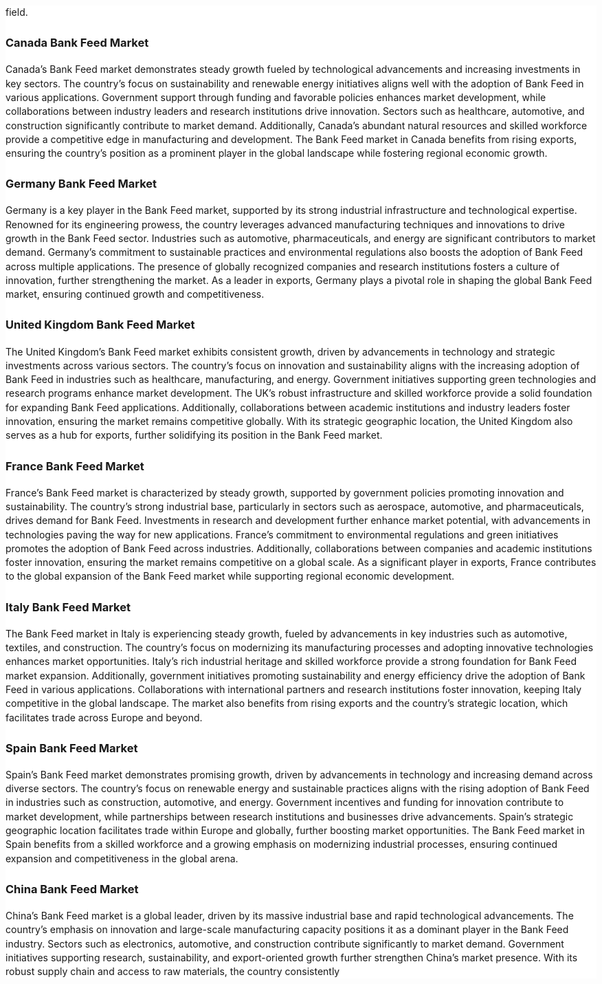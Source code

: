 field.</p><h3>Canada Bank Feed Market</h3><p>Canada&rsquo;s Bank Feed market demonstrates steady growth fueled by technological advancements and increasing investments in key sectors. The country&rsquo;s focus on sustainability and renewable energy initiatives aligns well with the adoption of Bank Feed in various applications. Government support through funding and favorable policies enhances market development, while collaborations between industry leaders and research institutions drive innovation. Sectors such as healthcare, automotive, and construction significantly contribute to market demand. Additionally, Canada&rsquo;s abundant natural resources and skilled workforce provide a competitive edge in manufacturing and development. The Bank Feed market in Canada benefits from rising exports, ensuring the country&rsquo;s position as a prominent player in the global landscape while fostering regional economic growth.</p><h3>Germany Bank Feed Market</h3><p>Germany is a key player in the Bank Feed market, supported by its strong industrial infrastructure and technological expertise. Renowned for its engineering prowess, the country leverages advanced manufacturing techniques and innovations to drive growth in the Bank Feed sector. Industries such as automotive, pharmaceuticals, and energy are significant contributors to market demand. Germany&rsquo;s commitment to sustainable practices and environmental regulations also boosts the adoption of Bank Feed across multiple applications. The presence of globally recognized companies and research institutions fosters a culture of innovation, further strengthening the market. As a leader in exports, Germany plays a pivotal role in shaping the global Bank Feed market, ensuring continued growth and competitiveness.</p><h3>United Kingdom Bank Feed Market</h3><p>The United Kingdom&rsquo;s Bank Feed market exhibits consistent growth, driven by advancements in technology and strategic investments across various sectors. The country&rsquo;s focus on innovation and sustainability aligns with the increasing adoption of Bank Feed in industries such as healthcare, manufacturing, and energy. Government initiatives supporting green technologies and research programs enhance market development. The UK&rsquo;s robust infrastructure and skilled workforce provide a solid foundation for expanding Bank Feed applications. Additionally, collaborations between academic institutions and industry leaders foster innovation, ensuring the market remains competitive globally. With its strategic geographic location, the United Kingdom also serves as a hub for exports, further solidifying its position in the Bank Feed market.</p><h3>France Bank Feed Market</h3><p>France&rsquo;s Bank Feed market is characterized by steady growth, supported by government policies promoting innovation and sustainability. The country&rsquo;s strong industrial base, particularly in sectors such as aerospace, automotive, and pharmaceuticals, drives demand for Bank Feed. Investments in research and development further enhance market potential, with advancements in technologies paving the way for new applications. France&rsquo;s commitment to environmental regulations and green initiatives promotes the adoption of Bank Feed across industries. Additionally, collaborations between companies and academic institutions foster innovation, ensuring the market remains competitive on a global scale. As a significant player in exports, France contributes to the global expansion of the Bank Feed market while supporting regional economic development.</p><h3>Italy Bank Feed Market</h3><p>The Bank Feed market in Italy is experiencing steady growth, fueled by advancements in key industries such as automotive, textiles, and construction. The country&rsquo;s focus on modernizing its manufacturing processes and adopting innovative technologies enhances market opportunities. Italy&rsquo;s rich industrial heritage and skilled workforce provide a strong foundation for Bank Feed market expansion. Additionally, government initiatives promoting sustainability and energy efficiency drive the adoption of Bank Feed in various applications. Collaborations with international partners and research institutions foster innovation, keeping Italy competitive in the global landscape. The market also benefits from rising exports and the country&rsquo;s strategic location, which facilitates trade across Europe and beyond.</p><h3>Spain Bank Feed Market</h3><p>Spain&rsquo;s Bank Feed market demonstrates promising growth, driven by advancements in technology and increasing demand across diverse sectors. The country&rsquo;s focus on renewable energy and sustainable practices aligns with the rising adoption of Bank Feed in industries such as construction, automotive, and energy. Government incentives and funding for innovation contribute to market development, while partnerships between research institutions and businesses drive advancements. Spain&rsquo;s strategic geographic location facilitates trade within Europe and globally, further boosting market opportunities. The Bank Feed market in Spain benefits from a skilled workforce and a growing emphasis on modernizing industrial processes, ensuring continued expansion and competitiveness in the global arena.</p><h3>China Bank Feed Market</h3><p>China&rsquo;s Bank Feed market is a global leader, driven by its massive industrial base and rapid technological advancements. The country&rsquo;s emphasis on innovation and large-scale manufacturing capacity positions it as a dominant player in the Bank Feed industry. Sectors such as electronics, automotive, and construction contribute significantly to market demand. Government initiatives supporting research, sustainability, and export-oriented growth further strengthen China&rsquo;s market presence. With its robust supply chain and access to raw materials, the country consistently